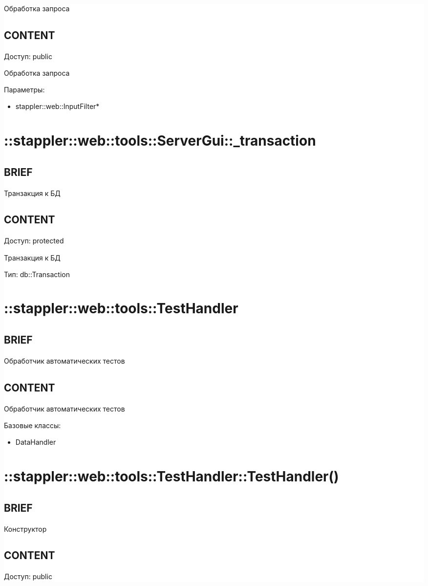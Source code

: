 Обработка запроса

## CONTENT

Доступ: public

Обработка запроса

Параметры:
* stappler::web::InputFilter*


# ::stappler::web::tools::ServerGui::_transaction

## BRIEF

Транзакция к БД

## CONTENT

Доступ: protected

Транзакция к БД

Тип: db::Transaction


# ::stappler::web::tools::TestHandler

## BRIEF

Обработчик автоматических тестов

## CONTENT

Обработчик автоматических тестов

Базовые классы:
* DataHandler


# ::stappler::web::tools::TestHandler::TestHandler()

## BRIEF

Конструктор

## CONTENT

Доступ: public
